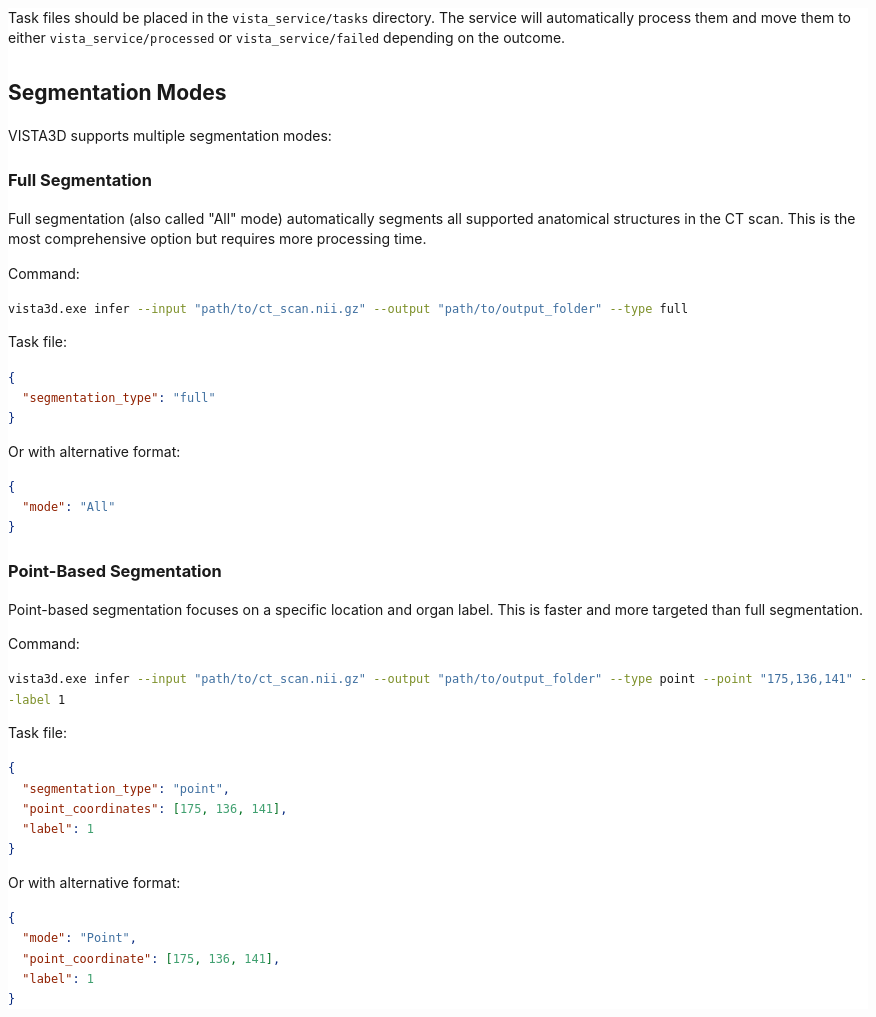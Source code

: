 Task files should be placed in the `vista_service/tasks` directory. The service will automatically process them and move them to either `vista_service/processed` or `vista_service/failed` depending on the outcome.

## Segmentation Modes

VISTA3D supports multiple segmentation modes:

### Full Segmentation

Full segmentation (also called "All" mode) automatically segments all supported anatomical structures in the CT scan. This is the most comprehensive option but requires more processing time.

Command:
```bash
vista3d.exe infer --input "path/to/ct_scan.nii.gz" --output "path/to/output_folder" --type full
```

Task file:
```json
{
  "segmentation_type": "full"
}
```

Or with alternative format:
```json
{
  "mode": "All"
}
```

### Point-Based Segmentation

Point-based segmentation focuses on a specific location and organ label. This is faster and more targeted than full segmentation.

Command:
```bash
vista3d.exe infer --input "path/to/ct_scan.nii.gz" --output "path/to/output_folder" --type point --point "175,136,141" --label 1
```

Task file:
```json
{
  "segmentation_type": "point",
  "point_coordinates": [175, 136, 141],
  "label": 1
}
```

Or with alternative format:
```json
{
  "mode": "Point",
  "point_coordinate": [175, 136, 141],
  "label": 1
}
```
